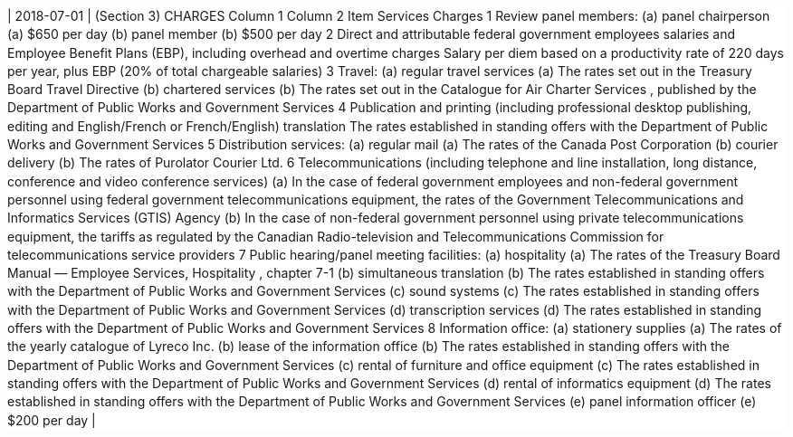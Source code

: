 | 2018-07-01 | (Section 3) CHARGES Column 1 Column 2 Item Services Charges 1 Review panel members: (a) panel chairperson (a) $650 per day (b) panel member (b) $500 per day 2 Direct and attributable federal government employees salaries and Employee Benefit Plans (EBP), including overhead and overtime charges Salary per diem based on a productivity rate of 220 days per year, plus EBP (20% of total chargeable salaries) 3 Travel: (a) regular travel services (a) The rates set out in the Treasury Board Travel Directive (b) chartered services (b) The rates set out in the  Catalogue for Air Charter Services , published by the Department of Public Works and Government Services 4 Publication and printing (including professional desktop publishing, editing and English/French or French/English) translation The rates established in standing offers with the Department of Public Works and Government Services 5 Distribution services: (a) regular mail (a) The rates of the Canada Post Corporation (b) courier delivery (b) The rates of Purolator Courier Ltd. 6 Telecommunications (including telephone and line installation, long distance, conference and video conference services) (a) In the case of federal government employees and non-federal government personnel using federal government telecommunications equipment, the rates of the Government Telecommunications and Informatics Services (GTIS) Agency (b) In the case of non-federal government personnel using private telecommunications equipment, the tariffs as regulated by the Canadian Radio-television and Telecommunications Commission for telecommunications service providers 7 Public hearing/panel meeting facilities: (a) hospitality (a) The rates of the  Treasury Board Manual — Employee Services, Hospitality , chapter 7-1 (b) simultaneous translation (b) The rates established in standing offers with the Department of Public Works and Government Services (c) sound systems (c) The rates established in standing offers with the Department of Public Works and Government Services (d) transcription services (d) The rates established in standing offers with the Department of Public Works and Government Services 8 Information office: (a) stationery supplies (a) The rates of the yearly catalogue of Lyreco Inc. (b) lease of the information office (b) The rates established in standing offers with the Department of Public Works and Government Services (c) rental of furniture and office equipment (c) The rates established in standing offers with the Department of Public Works and Government Services (d) rental of informatics equipment (d) The rates established in standing offers with the Department of Public Works and Government Services (e) panel information officer (e) $200 per day |


